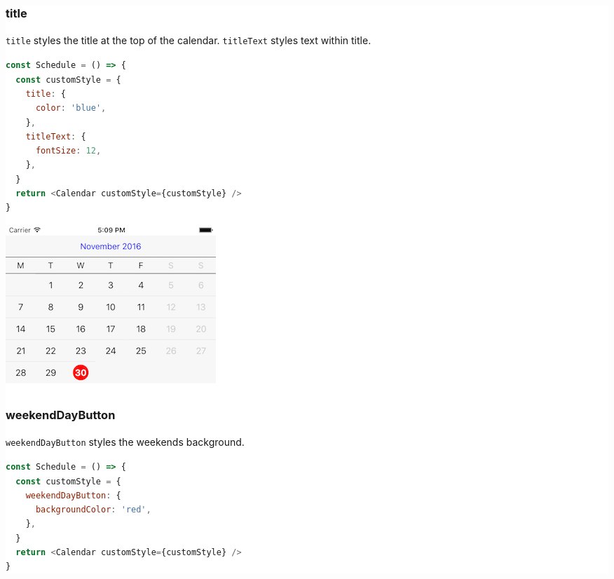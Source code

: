 ### title

`title` styles the title at the top of the calendar.
`titleText` styles text within title.

```js
const Schedule = () => {
  const customStyle = {
    title: {
      color: 'blue',
    },
    titleText: {
      fontSize: 12,
    },
  }
  return <Calendar customStyle={customStyle} />
}
```

![title](images/title.png)

### weekendDayButton

`weekendDayButton` styles the weekends background.

```js
const Schedule = () => {
  const customStyle = {
    weekendDayButton: {
      backgroundColor: 'red',
    },
  }
  return <Calendar customStyle={customStyle} />
}
```
